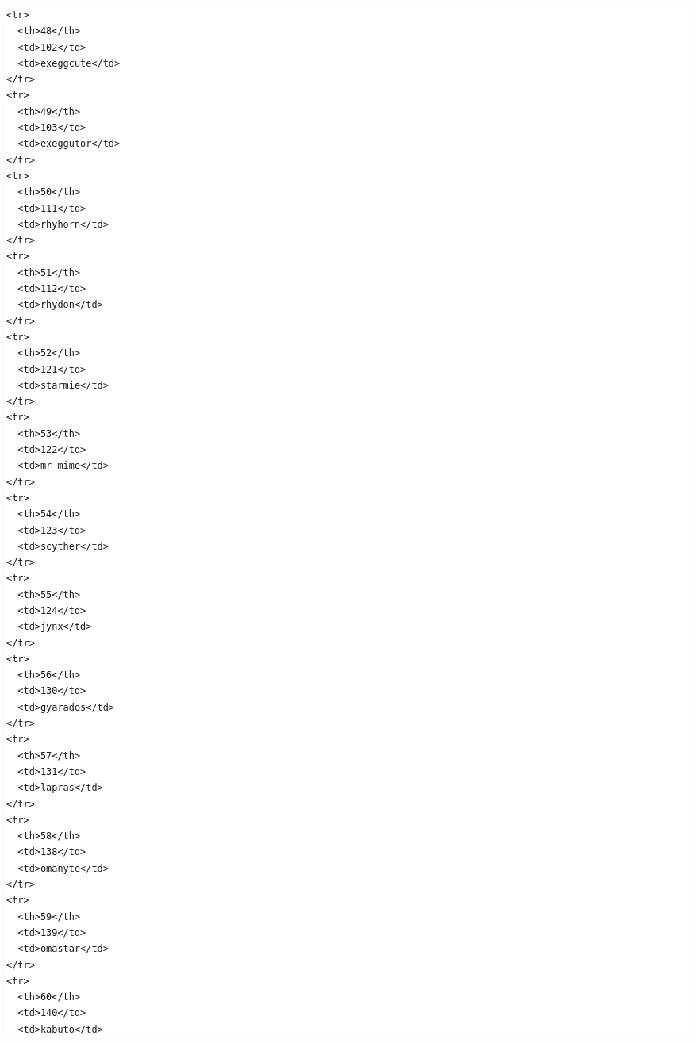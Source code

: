     <tr>
      <th>48</th>
      <td>102</td>
      <td>exeggcute</td>
    </tr>
    <tr>
      <th>49</th>
      <td>103</td>
      <td>exeggutor</td>
    </tr>
    <tr>
      <th>50</th>
      <td>111</td>
      <td>rhyhorn</td>
    </tr>
    <tr>
      <th>51</th>
      <td>112</td>
      <td>rhydon</td>
    </tr>
    <tr>
      <th>52</th>
      <td>121</td>
      <td>starmie</td>
    </tr>
    <tr>
      <th>53</th>
      <td>122</td>
      <td>mr-mime</td>
    </tr>
    <tr>
      <th>54</th>
      <td>123</td>
      <td>scyther</td>
    </tr>
    <tr>
      <th>55</th>
      <td>124</td>
      <td>jynx</td>
    </tr>
    <tr>
      <th>56</th>
      <td>130</td>
      <td>gyarados</td>
    </tr>
    <tr>
      <th>57</th>
      <td>131</td>
      <td>lapras</td>
    </tr>
    <tr>
      <th>58</th>
      <td>138</td>
      <td>omanyte</td>
    </tr>
    <tr>
      <th>59</th>
      <td>139</td>
      <td>omastar</td>
    </tr>
    <tr>
      <th>60</th>
      <td>140</td>
      <td>kabuto</td>